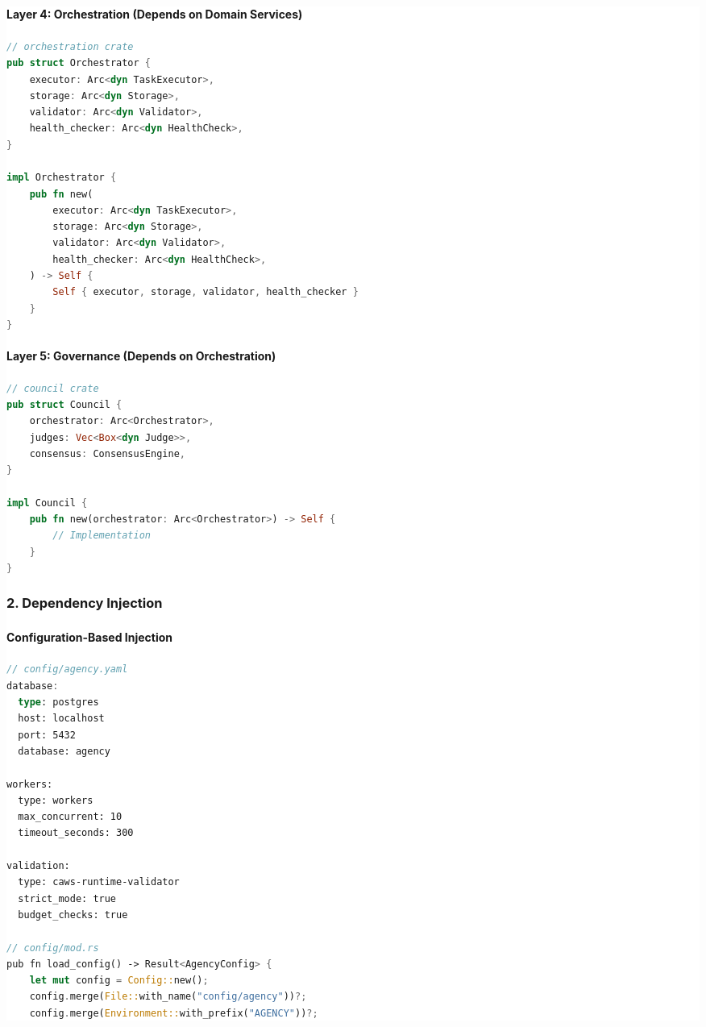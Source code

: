 #### Layer 4: Orchestration (Depends on Domain Services)
```rust
// orchestration crate
pub struct Orchestrator {
    executor: Arc<dyn TaskExecutor>,
    storage: Arc<dyn Storage>,
    validator: Arc<dyn Validator>,
    health_checker: Arc<dyn HealthCheck>,
}

impl Orchestrator {
    pub fn new(
        executor: Arc<dyn TaskExecutor>,
        storage: Arc<dyn Storage>,
        validator: Arc<dyn Validator>,
        health_checker: Arc<dyn HealthCheck>,
    ) -> Self {
        Self { executor, storage, validator, health_checker }
    }
}
```

#### Layer 5: Governance (Depends on Orchestration)
```rust
// council crate
pub struct Council {
    orchestrator: Arc<Orchestrator>,
    judges: Vec<Box<dyn Judge>>,
    consensus: ConsensusEngine,
}

impl Council {
    pub fn new(orchestrator: Arc<Orchestrator>) -> Self {
        // Implementation
    }
}
```

### 2. Dependency Injection

#### Configuration-Based Injection
```rust
// config/agency.yaml
database:
  type: postgres
  host: localhost
  port: 5432
  database: agency

workers:
  type: workers
  max_concurrent: 10
  timeout_seconds: 300

validation:
  type: caws-runtime-validator
  strict_mode: true
  budget_checks: true

// config/mod.rs
pub fn load_config() -> Result<AgencyConfig> {
    let mut config = Config::new();
    config.merge(File::with_name("config/agency"))?;
    config.merge(Environment::with_prefix("AGENCY"))?;
```